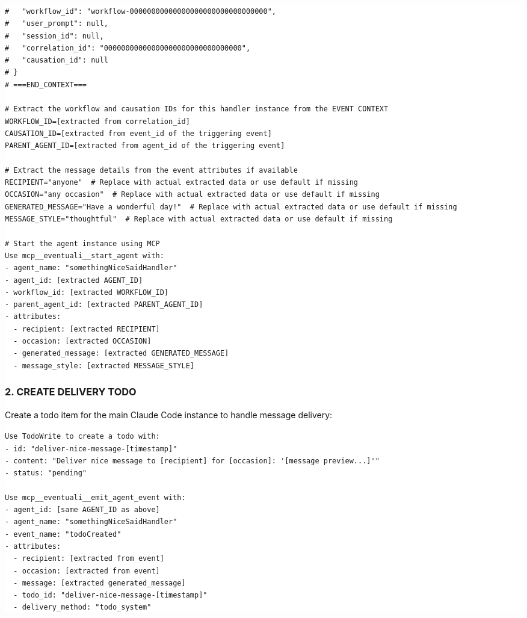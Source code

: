 ```
#   "workflow_id": "workflow-00000000000000000000000000000000",
#   "user_prompt": null,
#   "session_id": null,
#   "correlation_id": "00000000000000000000000000000000",
#   "causation_id": null
# }
# ===END_CONTEXT===

# Extract the workflow and causation IDs for this handler instance from the EVENT CONTEXT
WORKFLOW_ID=[extracted from correlation_id]
CAUSATION_ID=[extracted from event_id of the triggering event]
PARENT_AGENT_ID=[extracted from agent_id of the triggering event]

# Extract the message details from the event attributes if available
RECIPIENT="anyone"  # Replace with actual extracted data or use default if missing
OCCASION="any occasion"  # Replace with actual extracted data or use default if missing
GENERATED_MESSAGE="Have a wonderful day!"  # Replace with actual extracted data or use default if missing
MESSAGE_STYLE="thoughtful"  # Replace with actual extracted data or use default if missing

# Start the agent instance using MCP
Use mcp__eventuali__start_agent with:
- agent_name: "somethingNiceSaidHandler"
- agent_id: [extracted AGENT_ID]
- workflow_id: [extracted WORKFLOW_ID]
- parent_agent_id: [extracted PARENT_AGENT_ID]
- attributes:
  - recipient: [extracted RECIPIENT]
  - occasion: [extracted OCCASION]
  - generated_message: [extracted GENERATED_MESSAGE]
  - message_style: [extracted MESSAGE_STYLE]
```

### 2. CREATE DELIVERY TODO

Create a todo item for the main Claude Code instance to handle message delivery:
```
Use TodoWrite to create a todo with:
- id: "deliver-nice-message-[timestamp]"
- content: "Deliver nice message to [recipient] for [occasion]: '[message preview...]'"
- status: "pending"

Use mcp__eventuali__emit_agent_event with:
- agent_id: [same AGENT_ID as above]
- agent_name: "somethingNiceSaidHandler"
- event_name: "todoCreated"
- attributes:
  - recipient: [extracted from event]
  - occasion: [extracted from event]
  - message: [extracted generated_message]
  - todo_id: "deliver-nice-message-[timestamp]"
  - delivery_method: "todo_system"
```
